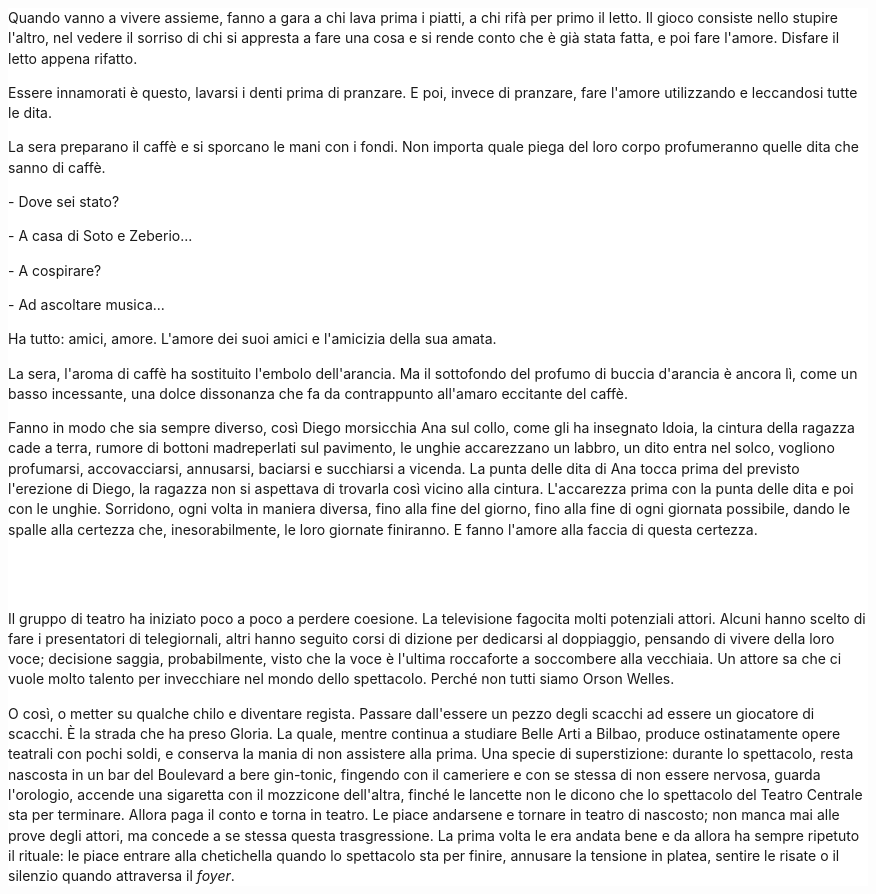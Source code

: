 Quando vanno a vivere assieme, fanno a gara a chi lava prima i piatti, a chi rifà per primo il letto. Il gioco consiste nello stupire l'altro, nel vedere il sorriso di chi si appresta a fare una cosa e si rende conto che è già stata fatta, e poi fare l'amore. Disfare il letto appena rifatto.

Essere innamorati è questo, lavarsi i denti prima di pranzare. E poi, invece di pranzare, fare l'amore utilizzando e leccandosi tutte le dita.

La sera preparano il caffè e si sporcano le mani con i fondi. Non importa quale piega del loro corpo profumeranno quelle dita che sanno di caffè.



\- Dove sei stato?

\- A casa di Soto e Zeberio\...

\- A cospirare?

\- Ad ascoltare musica\...

</div>

Ha tutto: amici, amore. L'amore dei suoi amici e l'amicizia della sua amata.

La sera, l'aroma di caffè ha sostituito l'embolo dell'arancia. Ma il sottofondo del profumo di buccia d'arancia è ancora lì, come un basso incessante, una dolce dissonanza che fa da contrappunto all'amaro eccitante del caffè.

Fanno in modo che sia sempre diverso, così Diego morsicchia Ana sul collo, come gli ha insegnato Idoia, la cintura della ragazza cade a terra, rumore di bottoni madreperlati sul pavimento, le unghie accarezzano un labbro, un dito entra nel solco, vogliono profumarsi, accovacciarsi, annusarsi, baciarsi e succhiarsi a vicenda. La punta delle dita di Ana tocca prima del previsto l'erezione di Diego, la ragazza non si aspettava di trovarla così vicino alla cintura. L'accarezza prima con la punta delle dita e poi con le unghie. Sorridono, ogni volta in maniera diversa, fino alla fine del giorno, fino alla fine di ogni giornata possibile, dando le spalle alla certezza che, inesorabilmente, le loro giornate finiranno. E fanno l'amore alla faccia di questa certezza.

<br/>

<br/>

<p class="linepull">Il gruppo di teatro ha iniziato poco a poco a perdere coesione. La televisione fagocita molti potenziali attori. Alcuni hanno scelto di fare i presentatori di telegiornali, altri hanno seguito corsi di dizione per dedicarsi al doppiaggio, pensando di vivere della loro voce; decisione saggia, probabilmente, visto che la voce è l'ultima roccaforte a soccombere alla vecchiaia. Un attore sa che ci vuole molto talento per invecchiare nel mondo dello spettacolo. Perché non tutti siamo Orson Welles.</p>

O così, o metter su qualche chilo e diventare regista. Passare dall'essere un pezzo degli scacchi ad essere un giocatore di scacchi. È la strada che ha preso Gloria. La quale, mentre continua a studiare Belle Arti a Bilbao, produce ostinatamente opere teatrali con pochi soldi, e conserva la mania di non assistere alla prima. Una specie di superstizione: durante lo spettacolo, resta nascosta in un bar del Boulevard a bere gin-tonic, fingendo con il cameriere e con se stessa di non essere nervosa, guarda l'orologio, accende una sigaretta con il mozzicone dell'altra, finché le lancette non le dicono che lo spettacolo del Teatro Centrale sta per terminare. Allora paga il conto e torna in teatro. Le piace andarsene e tornare in teatro di nascosto; non manca mai alle prove degli attori, ma concede a se stessa questa trasgressione. La prima volta le era andata bene e da allora ha sempre ripetuto il rituale: le piace entrare alla chetichella quando lo spettacolo sta per finire, annusare la tensione in platea, sentire le risate o il silenzio quando attraversa il *foyer*.
